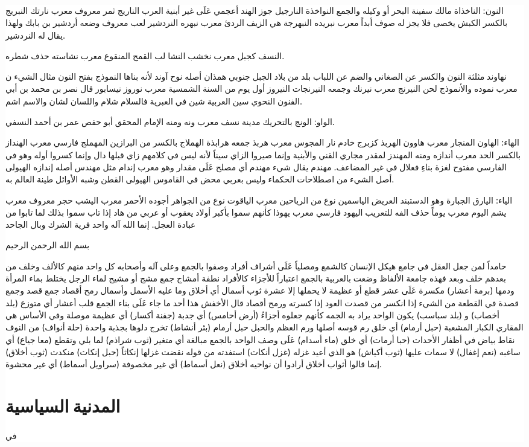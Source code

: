 

 النون: الناخذاة مالك سفينة البحر أو وكيله والجمع النواخذة النارجيل جوز الهند أعجمي عَلَى غير أبنية العرب الناريج ثمر معروف معرب نارتك النبريج بالكسر الكبش يخصى فلا يجز له صوف أبداً معرب نبريده النبهرجة هي الزيف الردئ معرب نبهره النردشير لعب معروف وضعه أردشير بن بابك ولهذا يقال له النردشير. 



 النسف كجبل معرب نخشب النشا لب القمح المنقوع معرب نشاسته حذف شطره. 



 نهاوند مثلثة النون والكسر عن الصغاني والضم عن اللباب بلد من بلاد الجبل جنوبي همذان أصله نوح آوند لأنه بناها النموذج بفتح النون مثال الشيء ن معرب نموده والأنموذج لحن النيرنج معرب نيرنك وجمعه النيرنجات النيروز أول يوم من السنة الشمسية معرب نوروز نيسابور قال نصر بن محمد بن أبي الفنون النحوي سين العربية شين في العبرية فالسلام شلام واللسان لشان والاسم اشم. 



 الواو: الونج بالتحريك مدينة نسف معرب ونه ومنه الإمام المحقق أبو حفص عمر بن أحمد النسفي. 



 الهاء: الهاون المنجار معرب هاوون الهربذ كزبرج خادم نار المجوس معرب هربذ جمعه هرابذة الهملاج بالكسر من البرازين المهملج فارسي معرب الهنداز بالكسر الحد معرب أندازه ومنه المهندز لمقدر مجاري القني والأبنية وإنما صيروا الزاي سيناً لأنه ليس في كلامهم زاي قبلها دال وإنما كسروا أوله وهو في الفارسي مفتوح لغزة بناءِ فعلال في غير المضاعف. مهندم يقال شيء مهندم أي مصلح عَلَى مقدار وهو معرب إندام مثل مهندس أصله إندازه الهيولى أصل الشيء من اصطلاحات الحكماء وليس بعربي محض في القاموس الهيولى القطن وشبه الأوائل طينة العالم به. 



 الياء: اليارق الجبارة وهو الدستبند العريض الياسمين نوع من الرياحين معرب الياقوت نوع من الجواهر أجوده الأحمر معرب اليشب حجر معروف معرب يشم اليوم معرب يوماً حذف الفه للتعريب اليهود فارسي معرب يهوذا كأنهم سموا بأكبر أولاد يعقوب أو عربي من هاد إذا تاب سموا بذلك لما تابوا من عبادة العجل.   إنما الله آله واحد  فرية الشرك وبال الجاحد 



 بسم الله الرحمن الرحيم 



 حامداً لمن جعل العقل في جامع هيكل الإنسان كالشمع ومصلياً عَلَى أشراف أفراد وصفوا بالجمع وعلى آله وأصحابه كل واحد منهم كالألف وخلف من بعدهم خلف وبعد فهذه جامعة الألفاظ وضعت بالعربية بالجمع اعتباراً للأجزاء كالأفراد نطفة أمشاج جمع مشج أو مشيج لماء الرجل يختلط بماء المرأة ودمها (برمة أعشار) مكسرة عَلَى عشر قطع أو عظيمة لا يحملها إلا عشرة ثوب أسمال أي أخلاق وما عليه الأسمل وأسمال رمح أقصاد جمع قصد وجمع قصدة في القطعة من الشيء إذا انكسر من قصدت العود إذا كسرته ورمح أقصاد قال الأخفش هذا أحد ما جاء عَلَى بناء الجمع قلب أعشار أي متوزع (بلد أخصاب) و (بلد سباسب) يكون الواحد يراد به الجمه كأنهم جعلوه أجزاءً (أرض أحامس) أي جدبة (جفنة أكسار) أي عظيمة موصلة وفي الأساس هي المقاري الكبار المشعبة (حبل أرمام) أي خلق رم قوسه أصلها ورم العظم والحبل حبل أرمام (بئر أنشاط) تخرج دلوها بجذبة واحدة (حلة أنواف) من النوف نقاط بياض في أظفار الأحداث (حبا أرماث) أي خلق (ماء أسدام) عَلَى وصف الواحد بالجمع مبالغة أي متغير (ثوب شراذم) لما بلي وتقطع (معا جياع) أي ساغبه (نعم إغفال) لا سمات عليها (ثوب أكياش) هو الذي أعيد غزله (غزل أنكاث) استفدته من قوله نقضت غزلها إنكاثاً (حبل إنكاث) منكدث (ثوب أخلاق) إنما قالوا أثواب أخلاق أرادوا أن نواحيه أخلاق (نعل أسماط) أي غير مخصوفة (سراويل أسماط) أي غير محشوة. 

 

#  المدنية السياسية 



 في 
